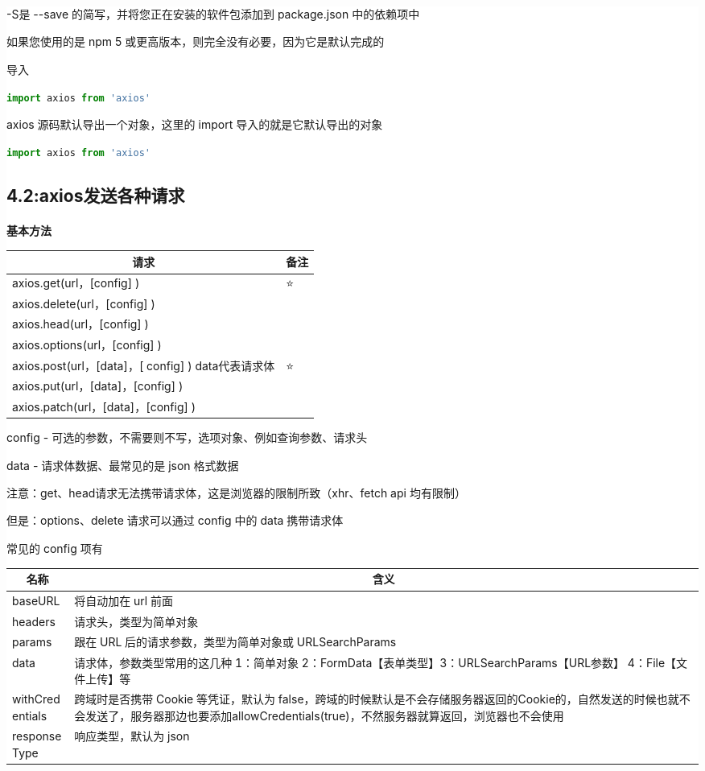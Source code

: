 -S是 --save 的简写，并将您正在安装的软件包添加到 package.json 中的依赖项中

如果您使用的是 npm 5 或更高版本，则完全没有必要，因为它是默认完成的



导入

```js
import axios from 'axios'
```



axios 源码默认导出一个对象，这里的 import 导入的就是它默认导出的对象

```js
import axios from 'axios'
```



## 4.2:axios发送各种请求

**基本方法**

| 请求                                                 | 备注   |
| ---------------------------------------------------- | ------ |
| axios.get(url，[config] )                            | :star: |
| axios.delete(url，[config] )                         |        |
| axios.head(url，[config] )                           |        |
| axios.options(url，[config] )                        |        |
| axios.post(url，[data]，[ config] )   data代表请求体 | :star: |
| axios.put(url，[data]，[config] )                    |        |
| axios.patch(url，[data]，[config] )                  |        |

config - 可选的参数，不需要则不写，选项对象、例如查询参数、请求头

data - 请求体数据、最常见的是 json 格式数据

注意：get、head请求无法携带请求体，这是浏览器的限制所致（xhr、fetch api 均有限制）

但是：options、delete 请求可以通过 config 中的 data 携带请求体



常见的 config 项有

| 名称            | 含义                                                         |
| --------------- | ------------------------------------------------------------ |
| baseURL         | 将自动加在 url 前面                                          |
| headers         | 请求头，类型为简单对象                                       |
| params          | 跟在 URL 后的请求参数，类型为简单对象或 URLSearchParams      |
| data            | 请求体，参数类型常用的这几种             1：简单对象     2：FormData【表单类型】3：URLSearchParams【URL参数】         4：File【文件上传】等 |
| withCredentials | 跨域时是否携带 Cookie 等凭证，默认为 false，跨域的时候默认是不会存储服务器返回的Cookie的，自然发送的时候也就不会发送了，服务器那边也要添加allowCredentials(true)，不然服务器就算返回，浏览器也不会使用 |
| responseType    | 响应类型，默认为 json                                        |
